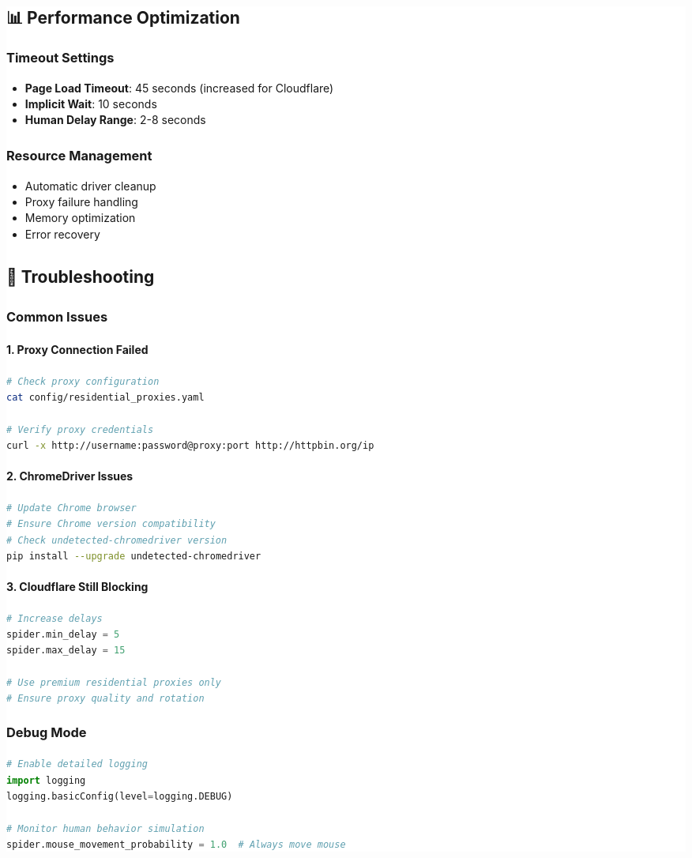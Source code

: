 ## 📊 Performance Optimization

### Timeout Settings
- **Page Load Timeout**: 45 seconds (increased for Cloudflare)
- **Implicit Wait**: 10 seconds
- **Human Delay Range**: 2-8 seconds

### Resource Management
- Automatic driver cleanup
- Proxy failure handling
- Memory optimization
- Error recovery

## 🚨 Troubleshooting

### Common Issues

#### 1. Proxy Connection Failed
```bash
# Check proxy configuration
cat config/residential_proxies.yaml

# Verify proxy credentials
curl -x http://username:password@proxy:port http://httpbin.org/ip
```

#### 2. ChromeDriver Issues
```bash
# Update Chrome browser
# Ensure Chrome version compatibility
# Check undetected-chromedriver version
pip install --upgrade undetected-chromedriver
```

#### 3. Cloudflare Still Blocking
```python
# Increase delays
spider.min_delay = 5
spider.max_delay = 15

# Use premium residential proxies only
# Ensure proxy quality and rotation
```

### Debug Mode
```python
# Enable detailed logging
import logging
logging.basicConfig(level=logging.DEBUG)

# Monitor human behavior simulation
spider.mouse_movement_probability = 1.0  # Always move mouse
```
